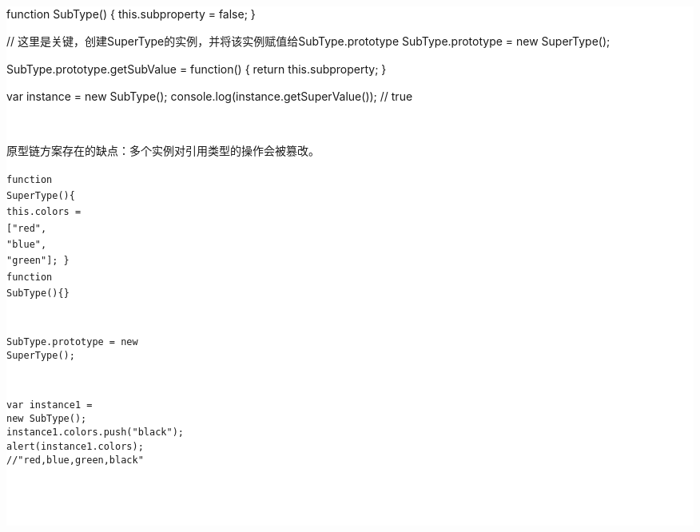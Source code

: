 <span class="hljs-function"><span class="hljs-keyword">function</span> <span class="hljs-title">SubType</span>(<span class="hljs-params"></span>) </span>{
    <span class="hljs-keyword">this</span>.subproperty = <span class="hljs-literal">false</span>;
}

<span class="hljs-comment">// 这里是关键，创建SuperType的实例，并将该实例赋值给SubType.prototype</span>
SubType.prototype = <span class="hljs-keyword">new</span> SuperType(); 

SubType.prototype.getSubValue = <span class="hljs-function"><span class="hljs-keyword">function</span>(<span class="hljs-params"></span>) </span>{
    <span class="hljs-keyword">return</span> <span class="hljs-keyword">this</span>.subproperty;
}

<span class="hljs-keyword">var</span> instance = <span class="hljs-keyword">new</span> SubType();
<span class="hljs-built_in">console</span>.log(instance.getSuperValue()); <span class="hljs-comment">// true</span></code></pre>
<p><span class="img-wrap"><img data-src="/img/remote/1460000016891012?w=800&amp;h=417" src="https://static.alili.tech/img/remote/1460000016891012?w=800&amp;h=417" alt="" title="" style="cursor: pointer; display: inline;"></span></p>
<p>原型链方案存在的缺点：多个实例对引用类型的操作会被篡改。</p>
<div class="widget-codetool" style="display:none;">
      <div class="widget-codetool--inner">
      <span class="selectCode code-tool" data-toggle="tooltip" data-placement="top" title="" data-original-title="全选"></span>
      <span type="button" class="copyCode code-tool" data-toggle="tooltip" data-placement="top" data-clipboard-text="function SuperType(){
  this.colors = [&quot;red&quot;, &quot;blue&quot;, &quot;green&quot;];
}
function SubType(){}

SubType.prototype = new SuperType();

var instance1 = new SubType();
instance1.colors.push(&quot;black&quot;);
alert(instance1.colors); //&quot;red,blue,green,black&quot;

var instance2 = new SubType(); 
alert(instance2.colors); //&quot;red,blue,green,black&quot;" title="" data-original-title="复制"></span>
      <span type="button" class="saveToNote code-tool" data-toggle="tooltip" data-placement="top" title="" data-original-title="放进笔记"></span>
      </div>
      </div><pre class="javascript hljs"><code class="js"><span class="hljs-function"><span class="hljs-keyword">function</span> <span class="hljs-title">SuperType</span>(<span class="hljs-params"></span>)</span>{
  <span class="hljs-keyword">this</span>.colors = [<span class="hljs-string">"red"</span>, <span class="hljs-string">"blue"</span>, <span class="hljs-string">"green"</span>];
}
<span class="hljs-function"><span class="hljs-keyword">function</span> <span class="hljs-title">SubType</span>(<span class="hljs-params"></span>)</span>{}

SubType.prototype = <span class="hljs-keyword">new</span> SuperType();

<span class="hljs-keyword">var</span> instance1 = <span class="hljs-keyword">new</span> SubType();
instance1.colors.push(<span class="hljs-string">"black"</span>);
alert(instance1.colors); <span class="hljs-comment">//"red,blue,green,black"</span>
